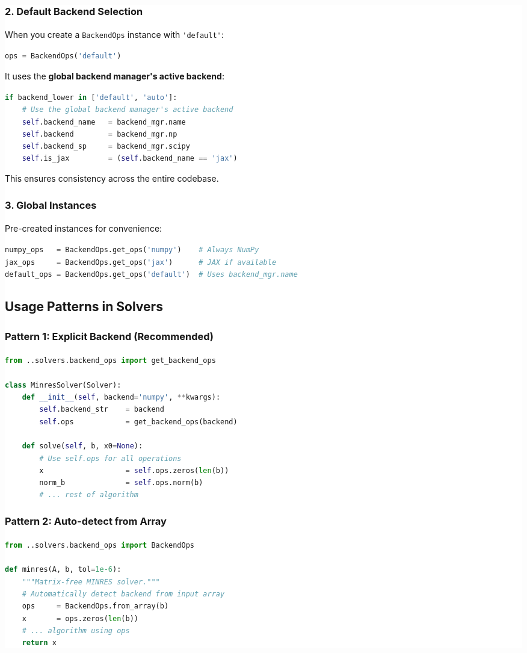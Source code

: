 ### 2. Default Backend Selection

When you create a `BackendOps` instance with `'default'`:

```python
ops = BackendOps('default')
```

It uses the **global backend manager's active backend**:

```python
if backend_lower in ['default', 'auto']:
    # Use the global backend manager's active backend
    self.backend_name   = backend_mgr.name
    self.backend        = backend_mgr.np
    self.backend_sp     = backend_mgr.scipy
    self.is_jax         = (self.backend_name == 'jax')
```

This ensures consistency across the entire codebase.

### 3. Global Instances

Pre-created instances for convenience:

```python
numpy_ops   = BackendOps.get_ops('numpy')    # Always NumPy
jax_ops     = BackendOps.get_ops('jax')      # JAX if available
default_ops = BackendOps.get_ops('default')  # Uses backend_mgr.name
```

## Usage Patterns in Solvers

### Pattern 1: Explicit Backend (Recommended)

```python
from ..solvers.backend_ops import get_backend_ops

class MinresSolver(Solver):
    def __init__(self, backend='numpy', **kwargs):
        self.backend_str    = backend
        self.ops            = get_backend_ops(backend)
    
    def solve(self, b, x0=None):
        # Use self.ops for all operations
        x                   = self.ops.zeros(len(b))
        norm_b              = self.ops.norm(b)
        # ... rest of algorithm
```

### Pattern 2: Auto-detect from Array

```python
from ..solvers.backend_ops import BackendOps

def minres(A, b, tol=1e-6):
    """Matrix-free MINRES solver."""
    # Automatically detect backend from input array
    ops     = BackendOps.from_array(b)
    x       = ops.zeros(len(b))
    # ... algorithm using ops
    return x
```
